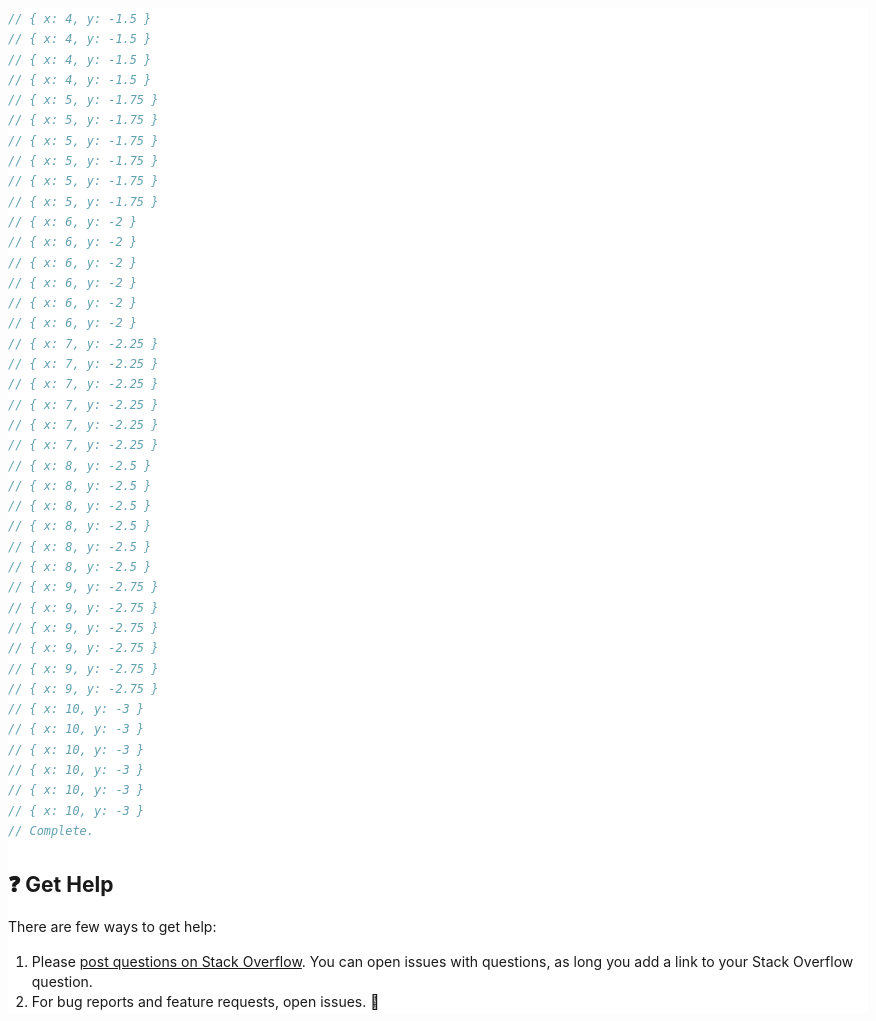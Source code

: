```js
// { x: 4, y: -1.5 }
// { x: 4, y: -1.5 }
// { x: 4, y: -1.5 }
// { x: 4, y: -1.5 }
// { x: 5, y: -1.75 }
// { x: 5, y: -1.75 }
// { x: 5, y: -1.75 }
// { x: 5, y: -1.75 }
// { x: 5, y: -1.75 }
// { x: 5, y: -1.75 }
// { x: 6, y: -2 }
// { x: 6, y: -2 }
// { x: 6, y: -2 }
// { x: 6, y: -2 }
// { x: 6, y: -2 }
// { x: 6, y: -2 }
// { x: 7, y: -2.25 }
// { x: 7, y: -2.25 }
// { x: 7, y: -2.25 }
// { x: 7, y: -2.25 }
// { x: 7, y: -2.25 }
// { x: 7, y: -2.25 }
// { x: 8, y: -2.5 }
// { x: 8, y: -2.5 }
// { x: 8, y: -2.5 }
// { x: 8, y: -2.5 }
// { x: 8, y: -2.5 }
// { x: 8, y: -2.5 }
// { x: 9, y: -2.75 }
// { x: 9, y: -2.75 }
// { x: 9, y: -2.75 }
// { x: 9, y: -2.75 }
// { x: 9, y: -2.75 }
// { x: 9, y: -2.75 }
// { x: 10, y: -3 }
// { x: 10, y: -3 }
// { x: 10, y: -3 }
// { x: 10, y: -3 }
// { x: 10, y: -3 }
// { x: 10, y: -3 }
// Complete.
```



## :question: Get Help

There are few ways to get help:

 1. Please [post questions on Stack Overflow](https://stackoverflow.com/questions/ask). You can open issues with questions, as long you add a link to your Stack Overflow question.
 2. For bug reports and feature requests, open issues. :bug:
